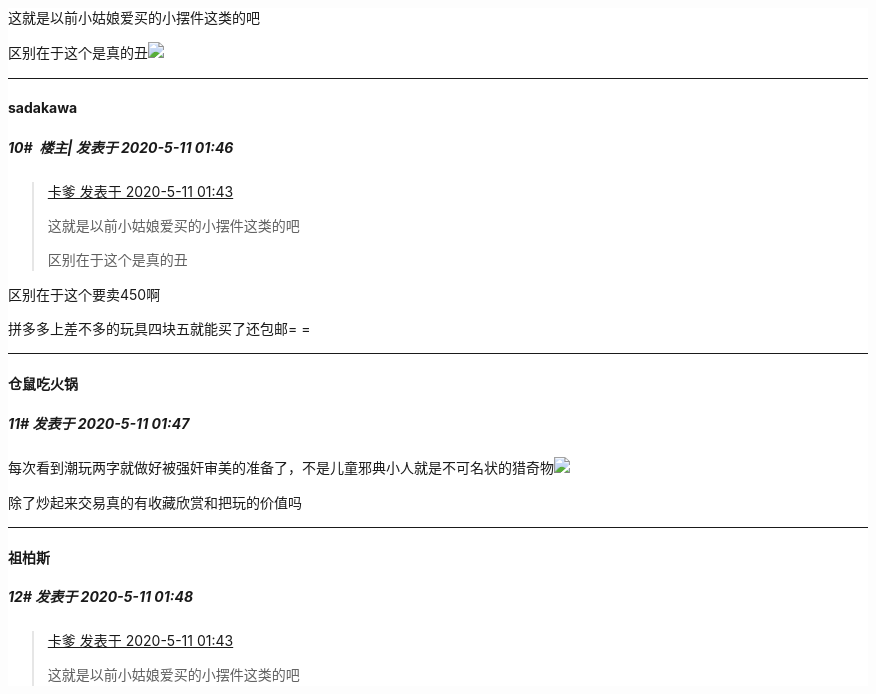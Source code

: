


这就是以前小姑娘爱买的小摆件这类的吧

区别在于这个是真的丑<img src="https://static.saraba1st.com/image/smiley/face2017/189.png" referrerpolicy="no-referrer">







*****

####  sadakawa  
##### 10#         楼主| 发表于 2020-5-11 01:46



<blockquote><a href="httphttps://bbs.saraba1st.com/2b/forum.php?mod=redirect&amp;goto=findpost&amp;pid=47373866&amp;ptid=1933906" target="_blank">卡爹 发表于 2020-5-11 01:43</a>

这就是以前小姑娘爱买的小摆件这类的吧

区别在于这个是真的丑</blockquote>
区别在于这个要卖450啊


拼多多上差不多的玩具四块五就能买了还包邮= =







*****

####  仓鼠吃火锅  
##### 11#       发表于 2020-5-11 01:47




每次看到潮玩两字就做好被强奸审美的准备了，不是儿童邪典小人就是不可名状的猎奇物<img src="https://static.saraba1st.com/image/smiley/face2017/001.png" referrerpolicy="no-referrer">

除了炒起来交易真的有收藏欣赏和把玩的价值吗







*****

####  祖柏斯  
##### 12#       发表于 2020-5-11 01:48



<blockquote><a href="httphttps://bbs.saraba1st.com/2b/forum.php?mod=redirect&amp;goto=findpost&amp;pid=47373866&amp;ptid=1933906" target="_blank">卡爹 发表于 2020-5-11 01:43</a>

这就是以前小姑娘爱买的小摆件这类的吧
